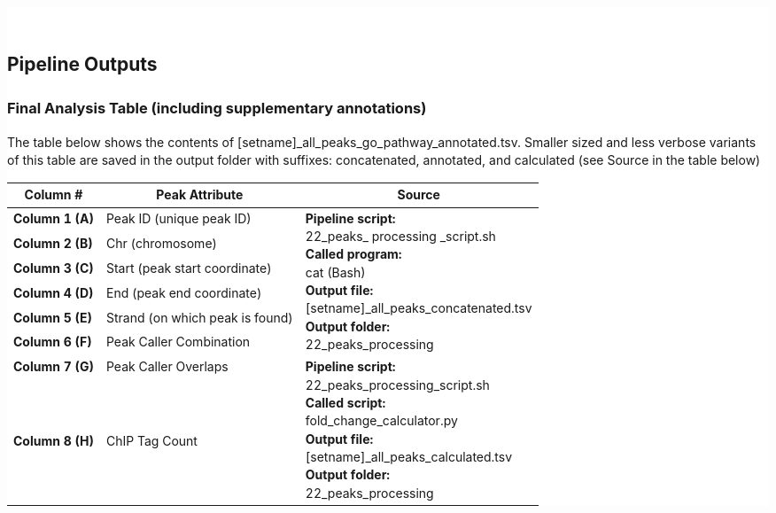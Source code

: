 <br>

## Pipeline Outputs
### Final Analysis Table (including supplementary annotations)
The table below shows the contents of [setname]_all_peaks_go_pathway_annotated.tsv. Smaller sized and less verbose variants of this table are saved in the output folder with suffixes: concatenated, annotated, and calculated (see Source in the table below)

<table>
    <thead>
        <tr>
            <th>Column #</th>
            <th>Peak Attribute</th>
            <th>Source</th>
        </tr>
    </thead>
    <tbody>
        <tr>
            <td><nobr><b>Column 1 (A)</td>
            <td><nobr>Peak ID (unique peak ID)</td>
            <td rowspan=6>
                <b>Pipeline script:</b><br>22_peaks_ processing _script.sh
                <br><b>Called program:</b><br>cat (Bash)
                <br><b>Output file:</b><br>[setname]_all_peaks_concatenated.tsv
                <br><b>Output folder:</b><br>22_peaks_processing
            </td>
        </tr>
        <tr>
            <td><nobr><b>Column 2 (B)</td>
            <td><nobr>Chr (chromosome)</td>
        </tr>
        <tr>
            <td><nobr><b>Column 3 (C)</td>
            <td><nobr>Start (peak start coordinate)</td>
        </tr>
        <tr>
            <td><nobr><b>Column 4 (D)</td>
            <td><nobr>End (peak end coordinate)</td>
        </tr>
        <tr>
            <td><nobr><b>Column 5 (E)</td>
            <td><nobr>Strand (on which peak is found)</td>
        </tr>
        <tr>
            <td><nobr><b>Column 6 (F)</td>
            <td><nobr>Peak Caller Combination</td>
        </tr>
        <tr>
            <td><nobr><b>Column 7 (G)</td>
            <td><nobr>Peak Caller Overlaps</td>
            <td rowspan=8>
                <b>Pipeline script:</b><br>22_peaks_processing_script.sh
                <br><b>Called script:</b><br>fold_change_calculator.py
                <br><b>Output file:</b><br>[setname]_all_peaks_calculated.tsv
                <br><b>Output folder:</b><br>22_peaks_processing
            </td>
        </tr>
        <tr>
            <td><nobr><b>Column 8 (H)</td>
            <td><nobr>ChIP Tag Count</td>
        </tr>
        <tr>